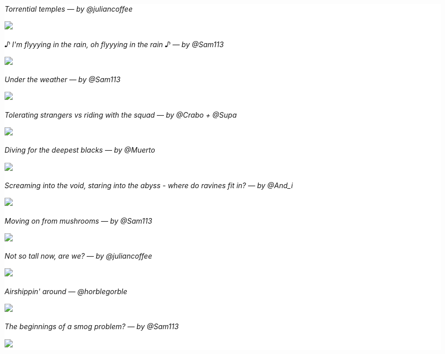 _Torrential temples — by @juliancoffee_

[![](https://s3.eu-central-2.wasabisys.com/veloren-blog/cdn/247/screenshots/2025-03-31_Sam113_wet-weather-flying.webp)](https://s3.eu-central-2.wasabisys.com/veloren-blog/cdn/247/screenshots/2025-03-31_Sam113_wet-weather-flying.webp)

_♪ I'm flyyying in the rain, oh flyyying in the rain ♪ — by @Sam113_

[![](https://s3.eu-central-2.wasabisys.com/veloren-blog/cdn/247/screenshots/2025-03-20_Sam113_rainy-days.webp)](https://s3.eu-central-2.wasabisys.com/veloren-blog/cdn/247/screenshots/2025-03-20_Sam113_rainy-days.webp)

_Under the weather — by @Sam113_

[![](https://s3.eu-central-2.wasabisys.com/veloren-blog/cdn/247/screenshots/2025-04-19_Crabo_Supa_strangers-v-squad.webp)](https://s3.eu-central-2.wasabisys.com/veloren-blog/cdn/247/screenshots/2025-04-19_Crabo_Supa_strangers-v-squad.webp)

_Tolerating strangers vs riding with the squad — by @Crabo + @Supa_

[![](https://s3.eu-central-2.wasabisys.com/veloren-blog/cdn/247/screenshots/2025-03-23_Muerto_very-deep-waters.webp)](https://s3.eu-central-2.wasabisys.com/veloren-blog/cdn/247/screenshots/2025-03-23_Muerto_very-deep-waters.webp)

_Diving for the deepest blacks — by @Muerto_

[![](https://s3.eu-central-2.wasabisys.com/veloren-blog/cdn/247/screenshots/2025-03-28_And_i_ravine.webp)](https://s3.eu-central-2.wasabisys.com/veloren-blog/cdn/247/screenshots/2025-03-28_And_i_ravine.webp)

_Screaming into the void, staring into the abyss - where do ravines fit in? — by @And_i_

[![](https://s3.eu-central-2.wasabisys.com/veloren-blog/cdn/247/screenshots/2025-03-29_Sam113_many-more-mushrooms.webp)](https://s3.eu-central-2.wasabisys.com/veloren-blog/cdn/247/screenshots/2025-03-29_Sam113_many-more-mushrooms.webp)

_Moving on from mushrooms — by @Sam113_

[![](https://s3.eu-central-2.wasabisys.com/veloren-blog/cdn/247/screenshots/2025-03-27_juliancoffee_face-off.webp)](https://s3.eu-central-2.wasabisys.com/veloren-blog/cdn/247/screenshots/2025-03-27_juliancoffee_face-off.webp)

_Not so tall now, are we? — by @juliancoffee_

[![](https://s3.eu-central-2.wasabisys.com/veloren-blog/cdn/247/screenshots/2025-03-29_horblegorble_airshippin.webp)](https://s3.eu-central-2.wasabisys.com/veloren-blog/cdn/247/screenshots/2025-03-29_horblegorble_airshippin.webp)

_Airshippin' around — @horblegorble_

[![](https://s3.eu-central-2.wasabisys.com/veloren-blog/cdn/247/screenshots/2025-03-31_Sam113_rising-up.webp)](https://s3.eu-central-2.wasabisys.com/veloren-blog/cdn/247/screenshots/2025-03-31_Sam113_rising-up.webp)

_The beginnings of a smog problem? — by @Sam113_

[![](https://s3.eu-central-2.wasabisys.com/veloren-blog/cdn/247/screenshots/2025-03-30_horblegorble_sounds-of-dawn.webp)](https://s3.eu-central-2.wasabisys.com/veloren-blog/cdn/247/screenshots/2025-03-30_horblegorble_sounds-of-dawn.webp)
